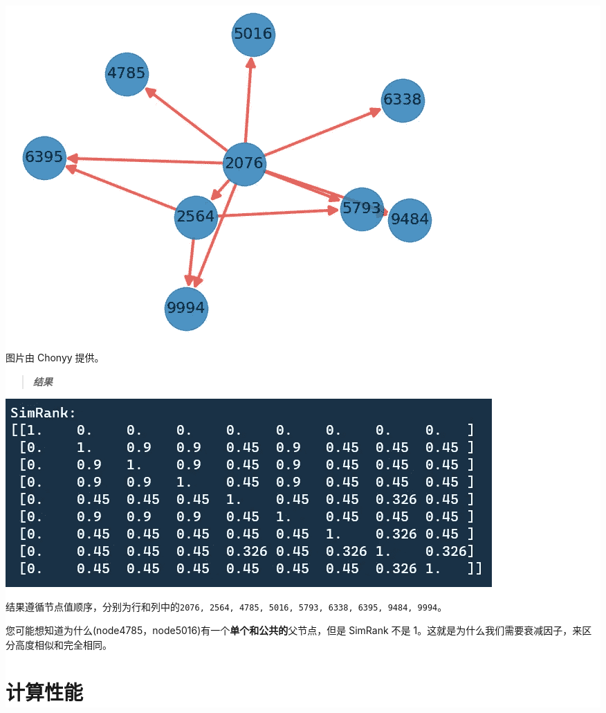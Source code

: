 ![](img/4b2ef06551e8d5e276db0065626cf115.png)

图片由 Chonyy 提供。

> ***结果***

![](img/7953f4e8e3d54791e4650666feb7f5bd.png)

结果遵循节点值顺序，分别为行和列中的`2076, 2564, 4785, 5016, 5793, 6338, 6395, 9484, 9994`。

您可能想知道为什么(node4785，node5016)有一个**单个和公共的**父节点，但是 SimRank 不是 1。这就是为什么我们需要衰减因子，来区分高度相似和完全相同。

# 计算性能
